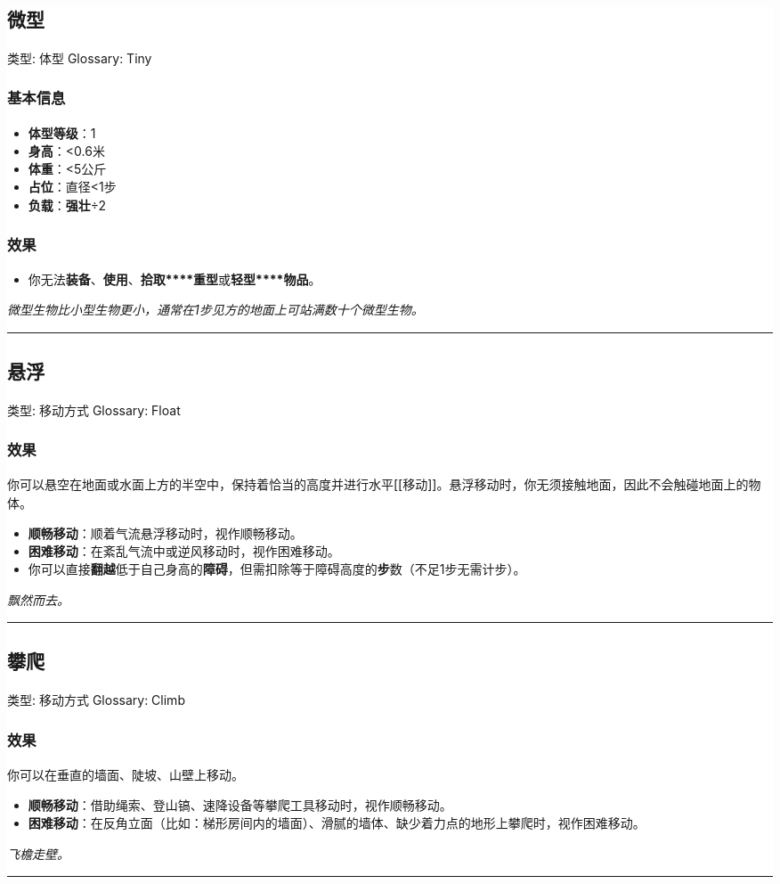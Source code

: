 ## 微型

类型: 体型
Glossary: Tiny

### 基本信息

- **体型等级**：1
- **身高**：<0.6米
- **体重**：<5公斤
- **占位**：直径<1步
- **负载**：**强壮**÷2

### 效果

- 你无法**装备**、**使用**、**拾取****重型**或**轻型****物品**。

*微型生物比小型生物更小，通常在1步见方的地面上可站满数十个微型生物。*

---

## 悬浮

类型: 移动方式
Glossary: Float

### 效果

你可以悬空在地面或水面上方的半空中，保持着恰当的高度并进行水平[[移动]]。悬浮移动时，你无须接触地面，因此不会触碰地面上的物体。

- **顺畅移动**：顺着气流悬浮移动时，视作顺畅移动。
- **困难移动**：在紊乱气流中或逆风移动时，视作困难移动。
- 你可以直接**翻越**低于自己身高的**障碍**，但需扣除等于障碍高度的**步**数（不足1步无需计步）。

*飘然而去。*

---

## 攀爬

类型: 移动方式
Glossary: Climb

### 效果

你可以在垂直的墙面、陡坡、山壁上移动。

- **顺畅移动**：借助绳索、登山镐、速降设备等攀爬工具移动时，视作顺畅移动。
- **困难移动**：在反角立面（比如：梯形房间内的墙面）、滑腻的墙体、缺少着力点的地形上攀爬时，视作困难移动。

*飞檐走壁。*

---
